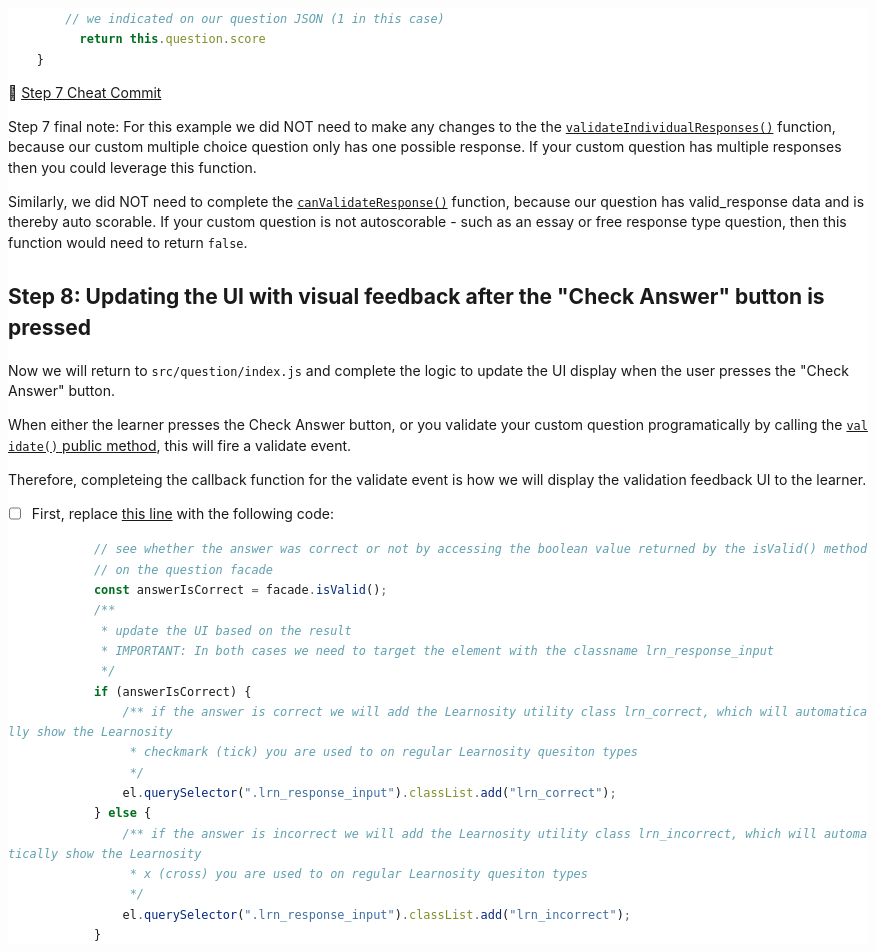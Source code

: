 ```javascript
        // we indicated on our question JSON (1 in this case)
          return this.question.score
    }
```  

:rocket: [Step 7 Cheat Commit](https://github.com/michael-fares-lrn/custom-questions-skeleton-tutorial/commit/ecfa32fa2a64ae07bddc4e360bbf73fb55d659d0)

Step 7 final note: For this example we did NOT need to make any changes to the the [`validateIndividualResponses()`](https://github.com/Learnosity/custom-questions-skeleton/blob/master/demos/custom-question-skeleton/src/scorer/index.js#L26-L29) function, because our custom multiple choice question only has one possible response. If your custom question has multiple responses then you could leverage this function.

Similarly, we did NOT need to complete the [`canValidateResponse()`](https://github.com/Learnosity/custom-questions-skeleton/blob/master/demos/custom-question-skeleton/src/scorer/index.js#L56-L59) function, because our question has valid_response data and is thereby auto scorable. If your custom question is not autoscorable - such as an essay or free response type question, then this function would need to return `false`.


## Step 8: Updating the UI with visual feedback after the "Check Answer" button is pressed

 Now we will return to `src/question/index.js` and complete the logic to update the UI display when the user presses the "Check Answer" button. 
 
 When either the learner presses the Check Answer button, or you validate your custom question programatically by calling the [`validate()` public method](https://reference.learnosity.com/items-api/methods#question-Validate), this will fire a validate event.

 Therefore, completeing the callback function for the validate event is how we will display the validation feedback UI to the learner. 

 
 - [ ] First, replace [this line](https://github.com/Learnosity/custom-questions-skeleton/blob/master/demos/custom-question-skeleton/src/question/index.js#L90) with the following code:

```javascript
            // see whether the answer was correct or not by accessing the boolean value returned by the isValid() method
            // on the question facade
            const answerIsCorrect = facade.isValid();
            /**
             * update the UI based on the result
             * IMPORTANT: In both cases we need to target the element with the classname lrn_response_input
             */
            if (answerIsCorrect) {
                /** if the answer is correct we will add the Learnosity utility class lrn_correct, which will automatically show the Learnosity
                 * checkmark (tick) you are used to on regular Learnosity quesiton types
                 */
                el.querySelector(".lrn_response_input").classList.add("lrn_correct");
            } else {
                /** if the answer is incorrect we will add the Learnosity utility class lrn_incorrect, which will automatically show the Learnosity
                 * x (cross) you are used to on regular Learnosity quesiton types
                 */
                el.querySelector(".lrn_response_input").classList.add("lrn_incorrect");
            }
``` 
